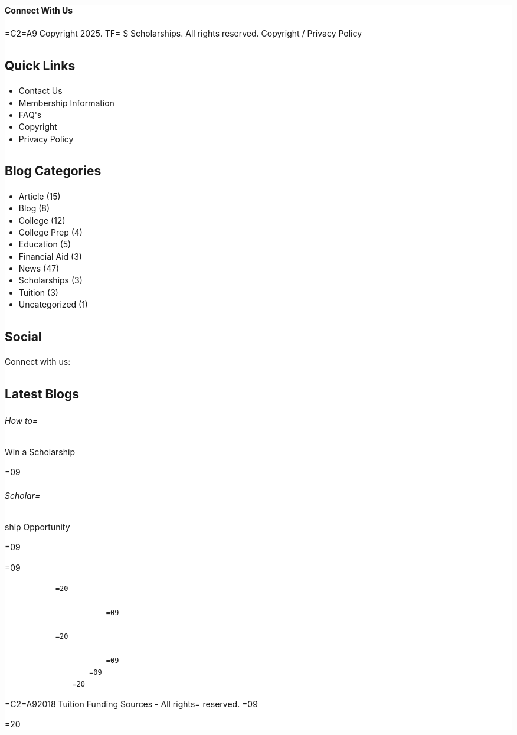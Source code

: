 #### Connect With Us

=C2=A9 Copyright 2025. TF=
S Scholarships. All rights reserved. Copyright / Privacy Policy

## Quick Links

- Contact Us
- Membership Information
- FAQ's
- Copyright
- Privacy Policy

## Blog Categories

- Article (15)
- Blog (8)
- College (12)
- College Prep (4)
- Education (5)
- Financial Aid (3)
- News (47)
- Scholarships (3)
- Tuition (3)
- Uncategorized (1)

## Social

Connect with us:

## Latest Blogs



###### How to=
 Win a Scholarship

=09



###### Scholar=
ship Opportunity

=09

=09
									
                =20

							=09
									
                =20

							=09
						=09
  				    =20



=C2=A92018 Tuition Funding Sources - All rights=
 reserved.						=09

=20